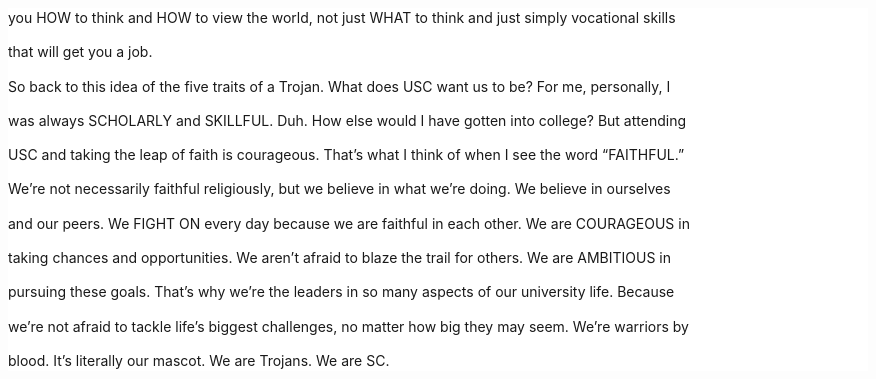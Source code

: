 you HOW to think and HOW to view the world, not just WHAT to think and just simply vocational skills 

that will get you a job.

So back to this idea of the five traits of a Trojan.  What does USC want us to be?  For me, personally, I 

was always SCHOLARLY and SKILLFUL.  Duh.  How else would I have gotten into college?  But attending 

USC and taking the leap of faith is courageous.   That’s what I think of when I see the word “FAITHFUL.”  

We’re not necessarily faithful religiously, but we believe in what we’re doing.  We believe in ourselves 

and our peers.  We FIGHT ON every day because we are faithful in each other.  We are COURAGEOUS in 

taking chances and opportunities.  We aren’t afraid to blaze the trail for others.  We are AMBITIOUS in 

pursuing these goals.  That’s why we’re the leaders in so many aspects of our university life.  Because 

we’re not afraid to tackle life’s biggest challenges, no matter how big they may seem.  We’re warriors by 

blood.  It’s literally our mascot.  We are Trojans.  We are SC.